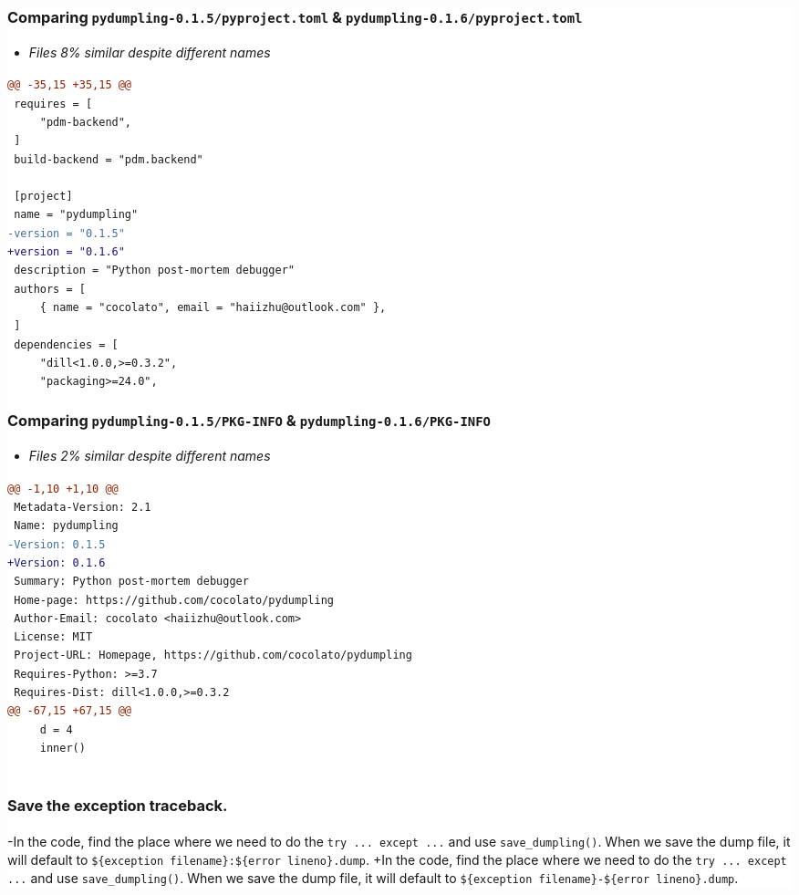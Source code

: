 ### Comparing `pydumpling-0.1.5/pyproject.toml` & `pydumpling-0.1.6/pyproject.toml`

 * *Files 8% similar despite different names*

```diff
@@ -35,15 +35,15 @@
 requires = [
     "pdm-backend",
 ]
 build-backend = "pdm.backend"
 
 [project]
 name = "pydumpling"
-version = "0.1.5"
+version = "0.1.6"
 description = "Python post-mortem debugger"
 authors = [
     { name = "cocolato", email = "haiizhu@outlook.com" },
 ]
 dependencies = [
     "dill<1.0.0,>=0.3.2",
     "packaging>=24.0",
```

### Comparing `pydumpling-0.1.5/PKG-INFO` & `pydumpling-0.1.6/PKG-INFO`

 * *Files 2% similar despite different names*

```diff
@@ -1,10 +1,10 @@
 Metadata-Version: 2.1
 Name: pydumpling
-Version: 0.1.5
+Version: 0.1.6
 Summary: Python post-mortem debugger
 Home-page: https://github.com/cocolato/pydumpling
 Author-Email: cocolato <haiizhu@outlook.com>
 License: MIT
 Project-URL: Homepage, https://github.com/cocolato/pydumpling
 Requires-Python: >=3.7
 Requires-Dist: dill<1.0.0,>=0.3.2
@@ -67,15 +67,15 @@
     d = 4
     inner()
 
 ```
 
 ### Save the exception traceback.
 
-In the code, find the place where we need to do the `try ... except ...` and use `save_dumpling()`. When we save the dump file, it will default to `${exception filename}:${error lineno}.dump`.
+In the code, find the place where we need to do the `try ... except ...` and use `save_dumpling()`. When we save the dump file, it will default to `${exception filename}-${error lineno}.dump`.
 